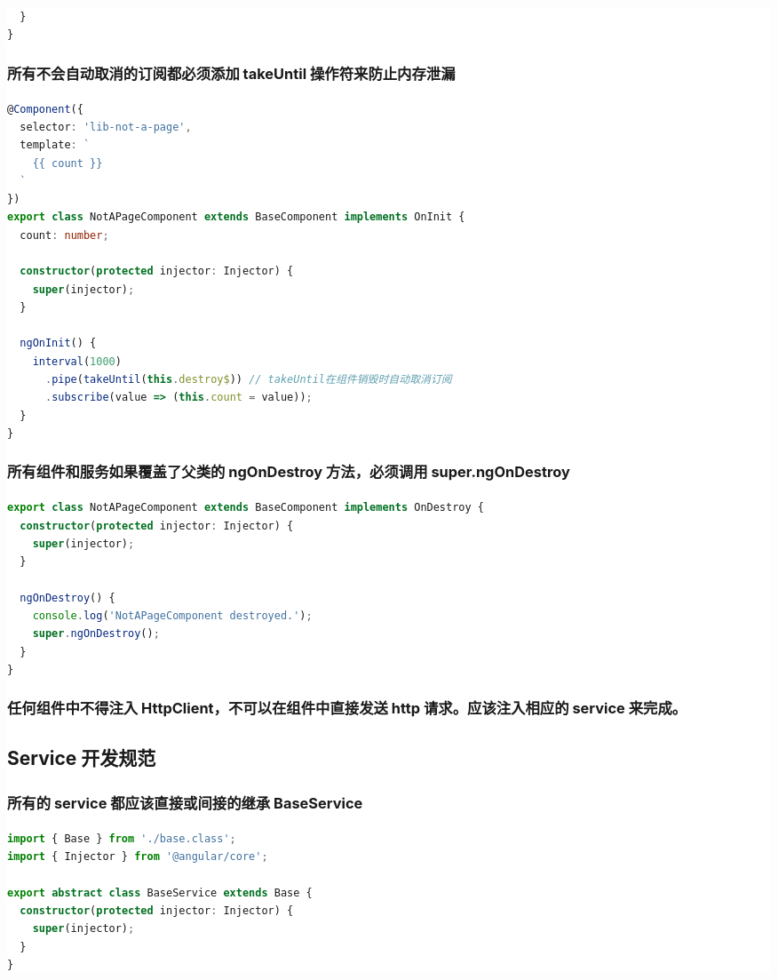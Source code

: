 ```ts
  }
}
```

### 所有不会自动取消的订阅都必须添加 takeUntil 操作符来防止内存泄漏

```ts
@Component({
  selector: 'lib-not-a-page',
  template: `
    {{ count }}
  `
})
export class NotAPageComponent extends BaseComponent implements OnInit {
  count: number;

  constructor(protected injector: Injector) {
    super(injector);
  }

  ngOnInit() {
    interval(1000)
      .pipe(takeUntil(this.destroy$)) // takeUntil在组件销毁时自动取消订阅
      .subscribe(value => (this.count = value));
  }
}
```

### 所有组件和服务如果覆盖了父类的 ngOnDestroy 方法，必须调用 super.ngOnDestroy

```ts
export class NotAPageComponent extends BaseComponent implements OnDestroy {
  constructor(protected injector: Injector) {
    super(injector);
  }

  ngOnDestroy() {
    console.log('NotAPageComponent destroyed.');
    super.ngOnDestroy();
  }
}
```

### 任何组件中不得注入 HttpClient，不可以在组件中直接发送 http 请求。应该注入相应的 service 来完成。

## Service 开发规范

### 所有的 service 都应该直接或间接的继承 BaseService

```ts
import { Base } from './base.class';
import { Injector } from '@angular/core';

export abstract class BaseService extends Base {
  constructor(protected injector: Injector) {
    super(injector);
  }
}
```
